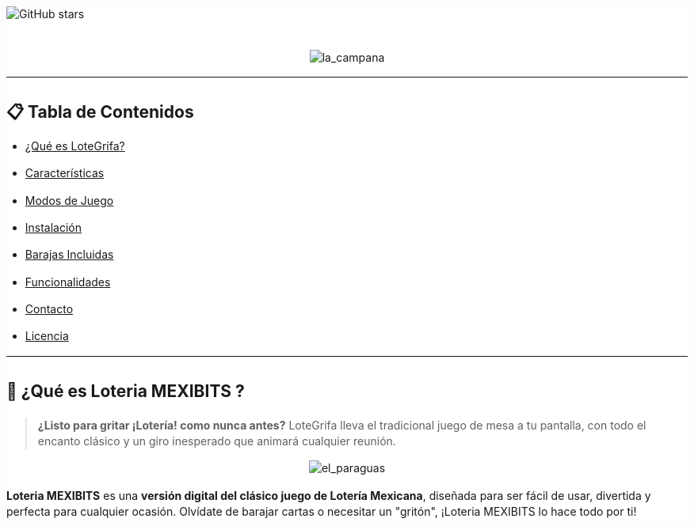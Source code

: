 ![GitHub stars](https://img.shields.io/github/stars/Pacheco55/LoteGrifa?style=social)



<br>



<div align="center">
<img width="312" height="312" alt="la_campana" src="https://github.com/user-attachments/assets/425011ee-1173-4f81-82bb-cc13b4ac87dd" />
</div>



</div>



---



## 📋 Tabla de Contenidos



- [¿Qué es LoteGrifa?](#-qué-es-lotegrifa)

- [Características](#-características-principales)

- [Modos de Juego](#-modos-de-juego-y-ocasiones)

- [Instalación](#-instalación-y-uso)

- [Barajas Incluidas](#-barajas-incluidas)

- [Funcionalidades](#-funcionalidades-detalladas)

- [Contacto](#-contacto)

- [Licencia](#-licencia)



---



## 🚀 ¿Qué es Loteria MEXIBITS ?



> **¿Listo para gritar ¡Lotería! como nunca antes?** LoteGrifa lleva el tradicional juego de mesa a tu pantalla, con todo el encanto clásico y un giro inesperado que animará cualquier reunión.



<div align="center">
<img width="312" height="312" alt="el_paraguas" src="https://github.com/user-attachments/assets/5cc90bde-ffcb-4c9c-a47e-8dc283b45a02" />
</div>





**Loteria MEXIBITS** es una **versión digital del clásico juego de Lotería Mexicana**, diseñada para ser fácil de usar, divertida y perfecta para cualquier ocasión. Olvídate de barajar cartas o necesitar un "gritón", ¡Loteria MEXIBITS lo hace todo por ti!

